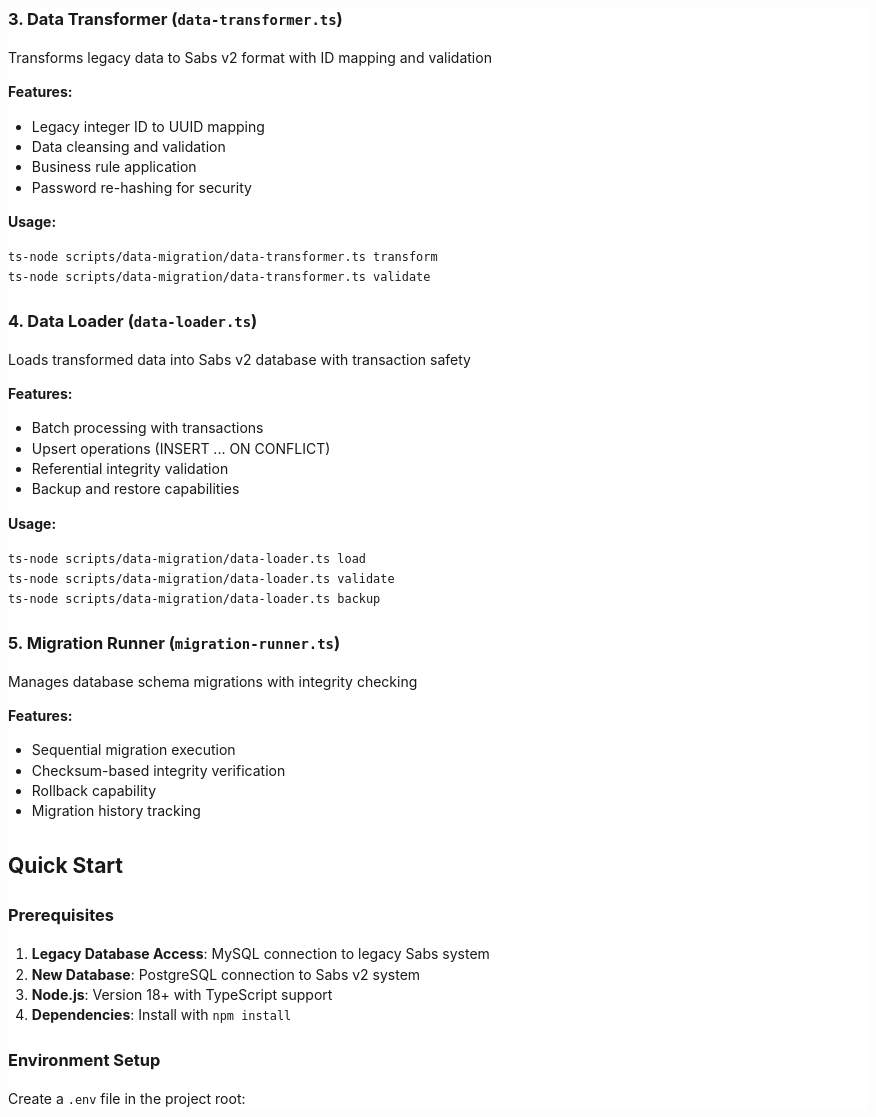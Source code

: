 ### 3. Data Transformer (`data-transformer.ts`)
Transforms legacy data to Sabs v2 format with ID mapping and validation

**Features:**
- Legacy integer ID to UUID mapping
- Data cleansing and validation
- Business rule application
- Password re-hashing for security

**Usage:**
```bash
ts-node scripts/data-migration/data-transformer.ts transform
ts-node scripts/data-migration/data-transformer.ts validate
```

### 4. Data Loader (`data-loader.ts`)
Loads transformed data into Sabs v2 database with transaction safety

**Features:**
- Batch processing with transactions
- Upsert operations (INSERT ... ON CONFLICT)
- Referential integrity validation
- Backup and restore capabilities

**Usage:**
```bash
ts-node scripts/data-migration/data-loader.ts load
ts-node scripts/data-migration/data-loader.ts validate
ts-node scripts/data-migration/data-loader.ts backup
```

### 5. Migration Runner (`migration-runner.ts`)
Manages database schema migrations with integrity checking

**Features:**
- Sequential migration execution
- Checksum-based integrity verification
- Rollback capability
- Migration history tracking

## Quick Start

### Prerequisites

1. **Legacy Database Access**: MySQL connection to legacy Sabs system
2. **New Database**: PostgreSQL connection to Sabs v2 system  
3. **Node.js**: Version 18+ with TypeScript support
4. **Dependencies**: Install with `npm install`

### Environment Setup

Create a `.env` file in the project root:
